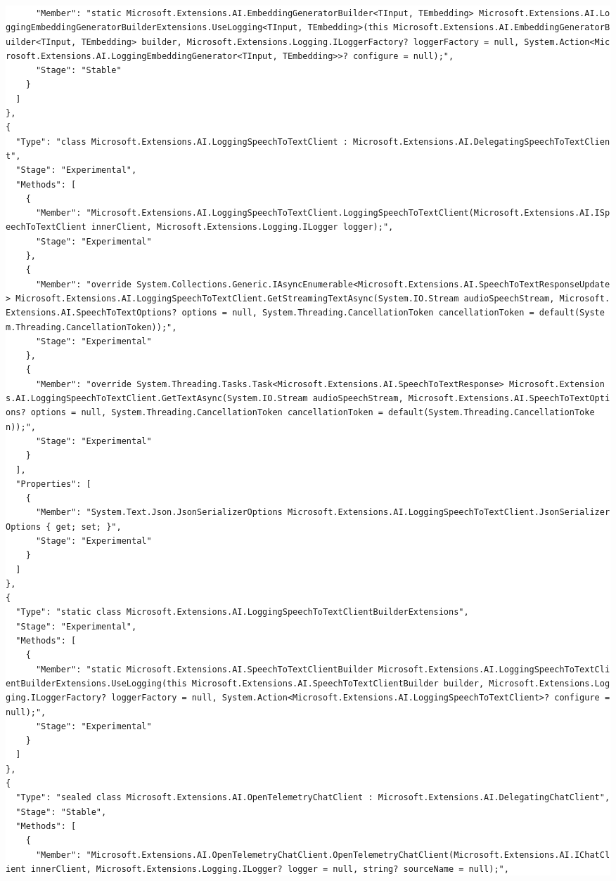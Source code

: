           "Member": "static Microsoft.Extensions.AI.EmbeddingGeneratorBuilder<TInput, TEmbedding> Microsoft.Extensions.AI.LoggingEmbeddingGeneratorBuilderExtensions.UseLogging<TInput, TEmbedding>(this Microsoft.Extensions.AI.EmbeddingGeneratorBuilder<TInput, TEmbedding> builder, Microsoft.Extensions.Logging.ILoggerFactory? loggerFactory = null, System.Action<Microsoft.Extensions.AI.LoggingEmbeddingGenerator<TInput, TEmbedding>>? configure = null);",
          "Stage": "Stable"
        }
      ]
    },
    {
      "Type": "class Microsoft.Extensions.AI.LoggingSpeechToTextClient : Microsoft.Extensions.AI.DelegatingSpeechToTextClient",
      "Stage": "Experimental",
      "Methods": [
        {
          "Member": "Microsoft.Extensions.AI.LoggingSpeechToTextClient.LoggingSpeechToTextClient(Microsoft.Extensions.AI.ISpeechToTextClient innerClient, Microsoft.Extensions.Logging.ILogger logger);",
          "Stage": "Experimental"
        },
        {
          "Member": "override System.Collections.Generic.IAsyncEnumerable<Microsoft.Extensions.AI.SpeechToTextResponseUpdate> Microsoft.Extensions.AI.LoggingSpeechToTextClient.GetStreamingTextAsync(System.IO.Stream audioSpeechStream, Microsoft.Extensions.AI.SpeechToTextOptions? options = null, System.Threading.CancellationToken cancellationToken = default(System.Threading.CancellationToken));",
          "Stage": "Experimental"
        },
        {
          "Member": "override System.Threading.Tasks.Task<Microsoft.Extensions.AI.SpeechToTextResponse> Microsoft.Extensions.AI.LoggingSpeechToTextClient.GetTextAsync(System.IO.Stream audioSpeechStream, Microsoft.Extensions.AI.SpeechToTextOptions? options = null, System.Threading.CancellationToken cancellationToken = default(System.Threading.CancellationToken));",
          "Stage": "Experimental"
        }
      ],
      "Properties": [
        {
          "Member": "System.Text.Json.JsonSerializerOptions Microsoft.Extensions.AI.LoggingSpeechToTextClient.JsonSerializerOptions { get; set; }",
          "Stage": "Experimental"
        }
      ]
    },
    {
      "Type": "static class Microsoft.Extensions.AI.LoggingSpeechToTextClientBuilderExtensions",
      "Stage": "Experimental",
      "Methods": [
        {
          "Member": "static Microsoft.Extensions.AI.SpeechToTextClientBuilder Microsoft.Extensions.AI.LoggingSpeechToTextClientBuilderExtensions.UseLogging(this Microsoft.Extensions.AI.SpeechToTextClientBuilder builder, Microsoft.Extensions.Logging.ILoggerFactory? loggerFactory = null, System.Action<Microsoft.Extensions.AI.LoggingSpeechToTextClient>? configure = null);",
          "Stage": "Experimental"
        }
      ]
    },
    {
      "Type": "sealed class Microsoft.Extensions.AI.OpenTelemetryChatClient : Microsoft.Extensions.AI.DelegatingChatClient",
      "Stage": "Stable",
      "Methods": [
        {
          "Member": "Microsoft.Extensions.AI.OpenTelemetryChatClient.OpenTelemetryChatClient(Microsoft.Extensions.AI.IChatClient innerClient, Microsoft.Extensions.Logging.ILogger? logger = null, string? sourceName = null);",